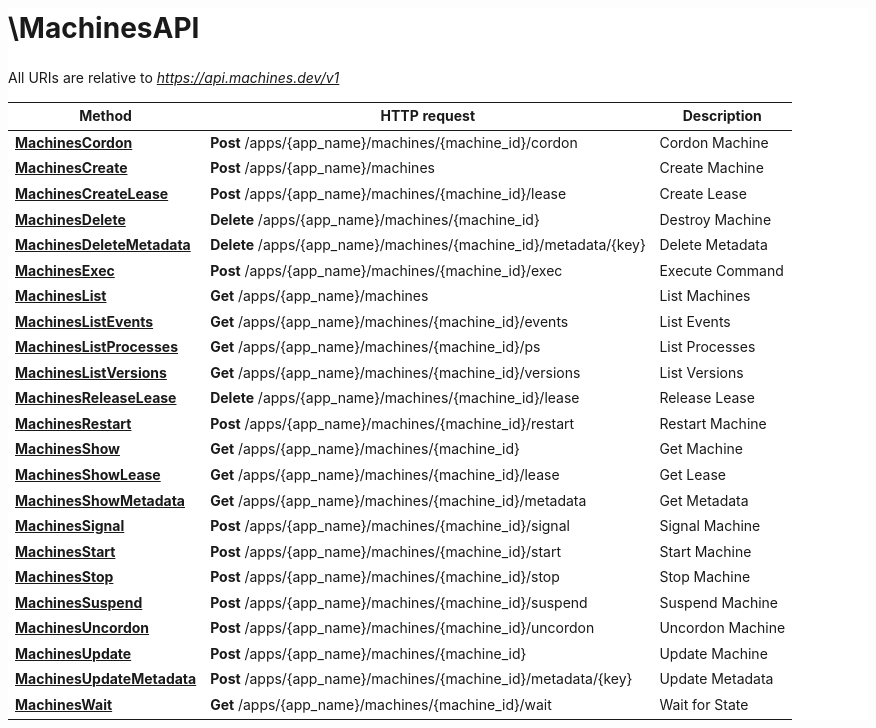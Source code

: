 # \MachinesAPI

All URIs are relative to *https://api.machines.dev/v1*

Method | HTTP request | Description
------------- | ------------- | -------------
[**MachinesCordon**](MachinesAPI.md#MachinesCordon) | **Post** /apps/{app_name}/machines/{machine_id}/cordon | Cordon Machine
[**MachinesCreate**](MachinesAPI.md#MachinesCreate) | **Post** /apps/{app_name}/machines | Create Machine
[**MachinesCreateLease**](MachinesAPI.md#MachinesCreateLease) | **Post** /apps/{app_name}/machines/{machine_id}/lease | Create Lease
[**MachinesDelete**](MachinesAPI.md#MachinesDelete) | **Delete** /apps/{app_name}/machines/{machine_id} | Destroy Machine
[**MachinesDeleteMetadata**](MachinesAPI.md#MachinesDeleteMetadata) | **Delete** /apps/{app_name}/machines/{machine_id}/metadata/{key} | Delete Metadata
[**MachinesExec**](MachinesAPI.md#MachinesExec) | **Post** /apps/{app_name}/machines/{machine_id}/exec | Execute Command
[**MachinesList**](MachinesAPI.md#MachinesList) | **Get** /apps/{app_name}/machines | List Machines
[**MachinesListEvents**](MachinesAPI.md#MachinesListEvents) | **Get** /apps/{app_name}/machines/{machine_id}/events | List Events
[**MachinesListProcesses**](MachinesAPI.md#MachinesListProcesses) | **Get** /apps/{app_name}/machines/{machine_id}/ps | List Processes
[**MachinesListVersions**](MachinesAPI.md#MachinesListVersions) | **Get** /apps/{app_name}/machines/{machine_id}/versions | List Versions
[**MachinesReleaseLease**](MachinesAPI.md#MachinesReleaseLease) | **Delete** /apps/{app_name}/machines/{machine_id}/lease | Release Lease
[**MachinesRestart**](MachinesAPI.md#MachinesRestart) | **Post** /apps/{app_name}/machines/{machine_id}/restart | Restart Machine
[**MachinesShow**](MachinesAPI.md#MachinesShow) | **Get** /apps/{app_name}/machines/{machine_id} | Get Machine
[**MachinesShowLease**](MachinesAPI.md#MachinesShowLease) | **Get** /apps/{app_name}/machines/{machine_id}/lease | Get Lease
[**MachinesShowMetadata**](MachinesAPI.md#MachinesShowMetadata) | **Get** /apps/{app_name}/machines/{machine_id}/metadata | Get Metadata
[**MachinesSignal**](MachinesAPI.md#MachinesSignal) | **Post** /apps/{app_name}/machines/{machine_id}/signal | Signal Machine
[**MachinesStart**](MachinesAPI.md#MachinesStart) | **Post** /apps/{app_name}/machines/{machine_id}/start | Start Machine
[**MachinesStop**](MachinesAPI.md#MachinesStop) | **Post** /apps/{app_name}/machines/{machine_id}/stop | Stop Machine
[**MachinesSuspend**](MachinesAPI.md#MachinesSuspend) | **Post** /apps/{app_name}/machines/{machine_id}/suspend | Suspend Machine
[**MachinesUncordon**](MachinesAPI.md#MachinesUncordon) | **Post** /apps/{app_name}/machines/{machine_id}/uncordon | Uncordon Machine
[**MachinesUpdate**](MachinesAPI.md#MachinesUpdate) | **Post** /apps/{app_name}/machines/{machine_id} | Update Machine
[**MachinesUpdateMetadata**](MachinesAPI.md#MachinesUpdateMetadata) | **Post** /apps/{app_name}/machines/{machine_id}/metadata/{key} | Update Metadata
[**MachinesWait**](MachinesAPI.md#MachinesWait) | **Get** /apps/{app_name}/machines/{machine_id}/wait | Wait for State
